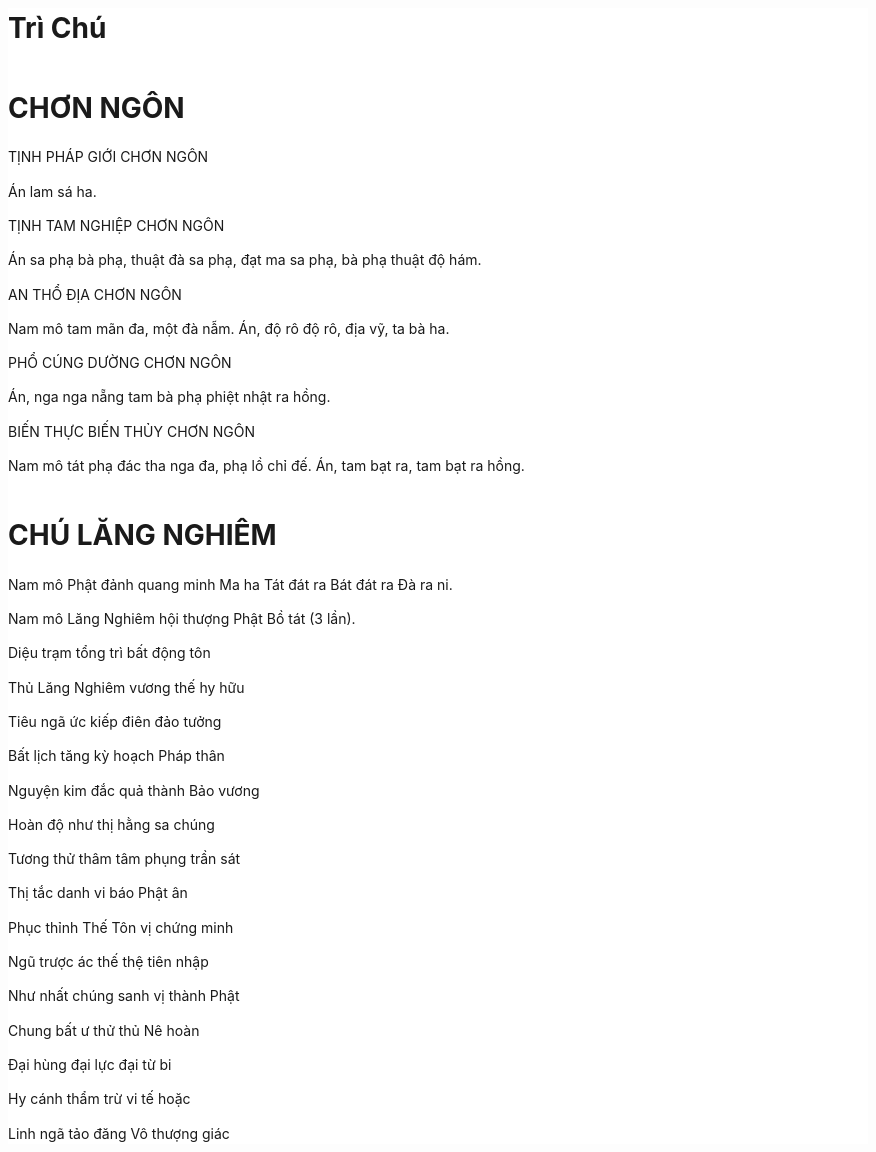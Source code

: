 # Trì Chú  

# CHƠN NGÔN

TỊNH PHÁP GIỚI CHƠN NGÔN

Án lam sá ha.

TỊNH TAM NGHIỆP CHƠN NGÔN

Án sa phạ bà phạ, thuật đà sa phạ, đạt ma sa phạ, bà phạ thuật độ hám.

AN THỔ ĐỊA CHƠN NGÔN

Nam mô tam mãn đa, một đà nẫm. Án, độ rô độ rô, địa vỹ, ta bà ha.

PHỔ CÚNG DƯỜNG CHƠN NGÔN

Án, nga nga nẵng tam bà phạ phiệt nhật ra hồng.

BIẾN THỰC BIẾN THỦY CHƠN NGÔN

Nam mô tát phạ đác tha nga đa, phạ lồ chỉ đế. Án, tam bạt ra, tam bạt ra hồng.

# CHÚ LĂNG NGHIÊM

Nam mô Phật đảnh quang minh Ma ha Tát đát ra Bát đát ra Đà ra ni.

Nam mô Lăng Nghiêm hội thượng Phật Bồ tát (3 lần).

Diệu trạm tổng trì bất động tôn

Thủ Lăng Nghiêm vương thế hy hữu

Tiêu ngã ức kiếp điên đảo tưởng

Bất lịch tăng kỳ hoạch Pháp thân

Nguyện kim đắc quả thành Bảo vương

Hoàn độ như thị hằng sa chúng

Tương thử thâm tâm phụng trần sát

Thị tắc danh vi báo Phật ân

Phục thỉnh Thế Tôn vị chứng minh

Ngũ trược ác thế thệ tiên nhập

Như nhất chúng sanh vị thành Phật

Chung bất ư thử thủ Nê hoàn

Đại hùng đại lực đại từ bi

Hy cánh thẩm trừ vi tế hoặc

Linh ngã tảo đăng Vô thượng giác
